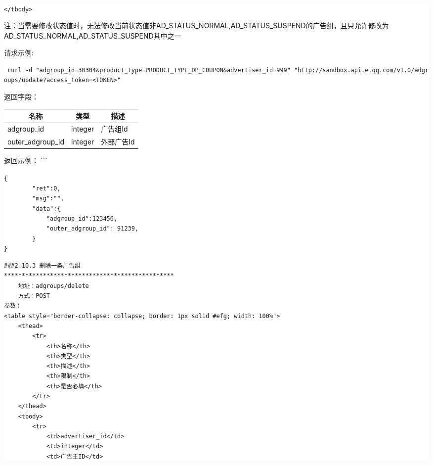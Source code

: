 	</tbody>
</table>
	注：当需要修改状态值时，无法修改当前状态值非AD_STATUS_NORMAL,AD_STATUS_SUSPEND的广告组，且只允许修改为AD_STATUS_NORMAL,AD_STATUS_SUSPEND其中之一

请求示例:
```
 curl -d "adgroup_id=30304&product_type=PRODUCT_TYPE_DP_COUPON&advertiser_id=999" "http://sandbox.api.e.qq.com/v1.0/adgroups/update?access_token=<TOKEN>" 
```
返回字段：
<table style="border-collapse: collapse; border: 1px solid #efg; width: 100%">
	<thead>
		<tr>
			<th>名称</th>
			<th>类型</th>
			<th>描述</th>
		</tr>
	</thead>
	<tbody>
		<tr>
			<td>adgroup_id</td>
			<td>integer</td>
			<td>广告组Id</td>
		</tr>
		<tr>
			<td>outer_adgroup_id</td>
			<td>integer</td>
			<td>外部广告Id</td>
		</tr>
	</tbody>
</table>
返回示例：
```

	{
			"ret":0,
			"msg":"",
			"data":{
				"adgroup_id":123456,
				"outer_adgroup_id": 91239,
			}
	}
										
```
###2.10.3 删除一条广告组
************************************************
	地址：adgroups/delete
	方式：POST
参数：
<table style="border-collapse: collapse; border: 1px solid #efg; width: 100%">
	<thead>
		<tr>
			<th>名称</th>
			<th>类型</th>
			<th>描述</th>
			<th>限制</th>
			<th>是否必填</th>
		</tr>
	</thead>
	<tbody>
		<tr>
			<td>advertiser_id</td>
			<td>integer</td>
			<td>广告主ID</td>